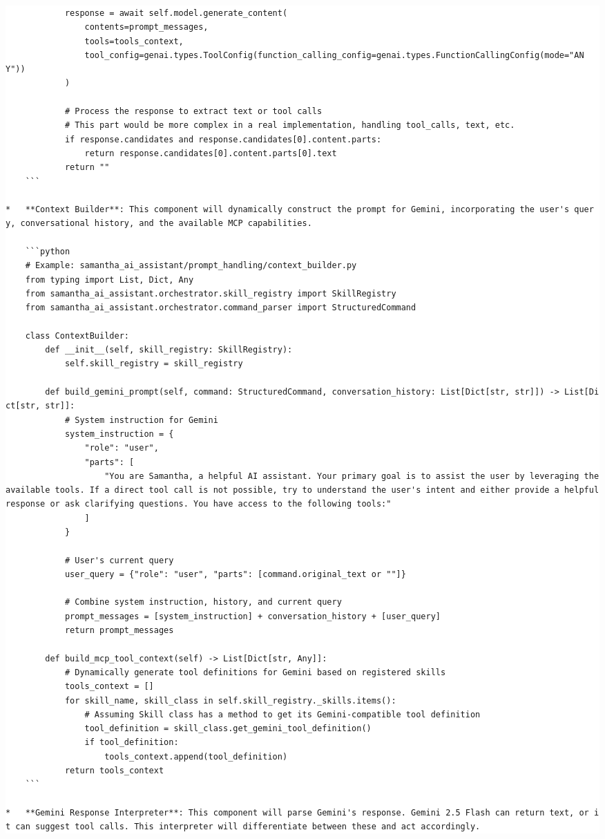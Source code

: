 ```
            response = await self.model.generate_content(
                contents=prompt_messages,
                tools=tools_context,
                tool_config=genai.types.ToolConfig(function_calling_config=genai.types.FunctionCallingConfig(mode="ANY"))
            )

            # Process the response to extract text or tool calls
            # This part would be more complex in a real implementation, handling tool_calls, text, etc.
            if response.candidates and response.candidates[0].content.parts:
                return response.candidates[0].content.parts[0].text
            return ""
    ```

*   **Context Builder**: This component will dynamically construct the prompt for Gemini, incorporating the user's query, conversational history, and the available MCP capabilities.

    ```python
    # Example: samantha_ai_assistant/prompt_handling/context_builder.py
    from typing import List, Dict, Any
    from samantha_ai_assistant.orchestrator.skill_registry import SkillRegistry
    from samantha_ai_assistant.orchestrator.command_parser import StructuredCommand

    class ContextBuilder:
        def __init__(self, skill_registry: SkillRegistry):
            self.skill_registry = skill_registry

        def build_gemini_prompt(self, command: StructuredCommand, conversation_history: List[Dict[str, str]]) -> List[Dict[str, str]]:
            # System instruction for Gemini
            system_instruction = {
                "role": "user",
                "parts": [
                    "You are Samantha, a helpful AI assistant. Your primary goal is to assist the user by leveraging the available tools. If a direct tool call is not possible, try to understand the user's intent and either provide a helpful response or ask clarifying questions. You have access to the following tools:"
                ]
            }

            # User's current query
            user_query = {"role": "user", "parts": [command.original_text or ""]}

            # Combine system instruction, history, and current query
            prompt_messages = [system_instruction] + conversation_history + [user_query]
            return prompt_messages

        def build_mcp_tool_context(self) -> List[Dict[str, Any]]:
            # Dynamically generate tool definitions for Gemini based on registered skills
            tools_context = []
            for skill_name, skill_class in self.skill_registry._skills.items():
                # Assuming Skill class has a method to get its Gemini-compatible tool definition
                tool_definition = skill_class.get_gemini_tool_definition()
                if tool_definition:
                    tools_context.append(tool_definition)
            return tools_context
    ```

*   **Gemini Response Interpreter**: This component will parse Gemini's response. Gemini 2.5 Flash can return text, or it can suggest tool calls. This interpreter will differentiate between these and act accordingly.

```